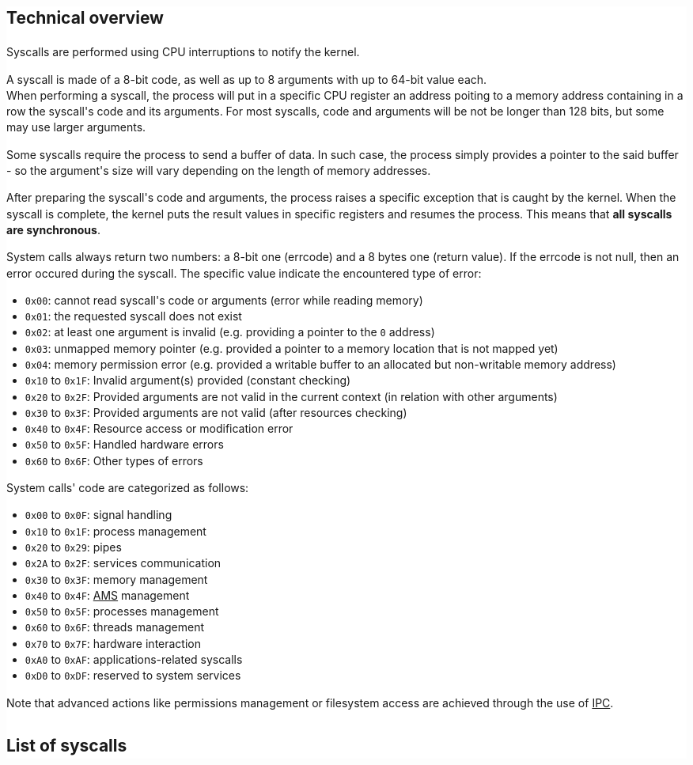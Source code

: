 ## Technical overview

Syscalls are performed using CPU interruptions to notify the kernel.

A syscall is made of a 8-bit code, as well as up to 8 arguments with up to 64-bit value each.  
When performing a syscall, the process will put in a specific CPU register an address poiting to a memory address containing in a row the syscall's code and its arguments. For most syscalls, code and arguments will be not be longer than 128 bits, but some may use larger arguments.

Some syscalls require the process to send a buffer of data. In such case, the process simply provides a pointer to the said buffer - so the argument's size will vary depending on the length of memory addresses.

After preparing the syscall's code and arguments, the process raises a specific exception that is caught by the kernel. When the syscall is complete, the kernel puts the result values in specific registers and resumes the process. This means that **all syscalls are synchronous**.

System calls always return two numbers: a 8-bit one (errcode) and a 8 bytes one (return value). If the errcode is not null, then an error occured during the syscall. The specific value indicate the encountered type of error:

- `0x00`: cannot read syscall's code or arguments (error while reading memory)
- `0x01`: the requested syscall does not exist
- `0x02`: at least one argument is invalid (e.g. providing a pointer to the `0` address)
- `0x03`: unmapped memory pointer (e.g. provided a pointer to a memory location that is not mapped yet)
- `0x04`: memory permission error (e.g. provided a writable buffer to an allocated but non-writable memory address)
- `0x10` to `0x1F`: Invalid argument(s) provided (constant checking)
- `0x20` to `0x2F`: Provided arguments are not valid in the current context (in relation with other arguments)
- `0x30` to `0x3F`: Provided arguments are not valid (after resources checking)
- `0x40` to `0x4F`: Resource access or modification error
- `0x50` to `0x5F`: Handled hardware errors
- `0x60` to `0x6F`: Other types of errors

System calls' code are categorized as follows:

- `0x00` to `0x0F`: signal handling
- `0x10` to `0x1F`: process management
- `0x20` to `0x29`: pipes
- `0x2A` to `0x2F`: services communication
- `0x30` to `0x3F`: memory management
- `0x40` to `0x4F`: [AMS](memory.md#abstract-memory-segments) management
- `0x50` to `0x5F`: processes management
- `0x60` to `0x6F`: threads management
- `0x70` to `0x7F`: hardware interaction
- `0xA0` to `0xAF`: applications-related syscalls
- `0xD0` to `0xDF`: reserved to system services

Note that advanced actions like permissions management or filesystem access are achieved through the use of [IPC](ipc.md).

## List of syscalls
